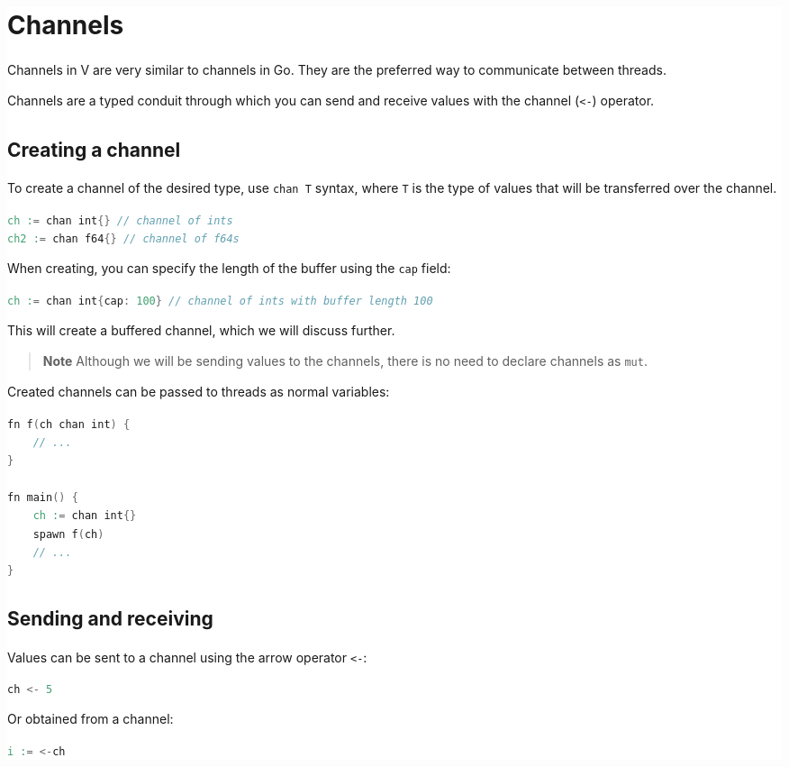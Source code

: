 # Channels

Channels in V are very similar to channels in Go.
They are the preferred way to communicate between threads.

Channels are a typed conduit through which you can send and receive values with
the channel (`<-`) operator.

## Creating a channel

To create a channel of the desired type, use `chan T` syntax, where `T` is the type of
values that will be transferred over the channel.

```v
ch := chan int{} // channel of ints
ch2 := chan f64{} // channel of f64s
```

When creating, you can specify the length of the buffer using the `cap` field:

```v
ch := chan int{cap: 100} // channel of ints with buffer length 100
```

This will create a buffered channel, which we will discuss further.

> **Note**
> Although we will be sending values to the channels, there is no need to declare channels as `mut`.

Created channels can be passed to threads as normal variables:

```v
fn f(ch chan int) {
	// ...
}

fn main() {
	ch := chan int{}
	spawn f(ch)
	// ...
}
```

## Sending and receiving

Values can be sent to a channel using the arrow operator `<-`:

```v ignore
ch <- 5
```

Or obtained from a channel:

```v ignore
i := <-ch
```
